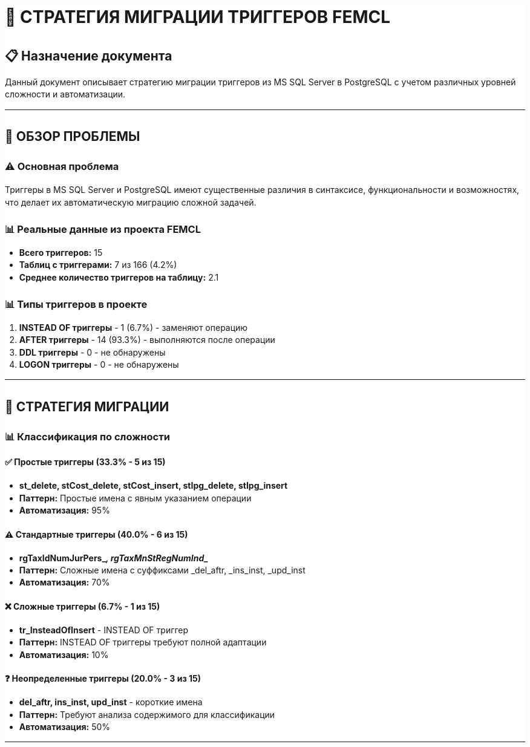 # 🔧 СТРАТЕГИЯ МИГРАЦИИ ТРИГГЕРОВ FEMCL

## 📋 Назначение документа
Данный документ описывает стратегию миграции триггеров из MS SQL Server в PostgreSQL с учетом различных уровней сложности и автоматизации.

---

## 🎯 ОБЗОР ПРОБЛЕМЫ

### ⚠️ **Основная проблема**
Триггеры в MS SQL Server и PostgreSQL имеют существенные различия в синтаксисе, функциональности и возможностях, что делает их автоматическую миграцию сложной задачей.

### 📊 **Реальные данные из проекта FEMCL**
- **Всего триггеров:** 15
- **Таблиц с триггерами:** 7 из 166 (4.2%)
- **Среднее количество триггеров на таблицу:** 2.1

### 📊 **Типы триггеров в проекте**
1. **INSTEAD OF триггеры** - 1 (6.7%) - заменяют операцию
2. **AFTER триггеры** - 14 (93.3%) - выполняются после операции
3. **DDL триггеры** - 0 - не обнаружены
4. **LOGON триггеры** - 0 - не обнаружены

---

## 🔄 СТРАТЕГИЯ МИГРАЦИИ

### 📊 **Классификация по сложности**

#### ✅ **Простые триггеры (33.3% - 5 из 15)**
- **st_delete, stCost_delete, stCost_insert, stIpg_delete, stIpg_insert**
- **Паттерн:** Простые имена с явным указанием операции
- **Автоматизация:** 95%

#### ⚠️ **Стандартные триггеры (40.0% - 6 из 15)**
- **rgTaxIdNumJurPers_*, rgTaxMnStRegNumInd_***
- **Паттерн:** Сложные имена с суффиксами _del_aftr, _ins_inst, _upd_inst
- **Автоматизация:** 70%

#### ❌ **Сложные триггеры (6.7% - 1 из 15)**
- **tr_InsteadOfInsert** - INSTEAD OF триггер
- **Паттерн:** INSTEAD OF триггеры требуют полной адаптации
- **Автоматизация:** 10%

#### ❓ **Неопределенные триггеры (20.0% - 3 из 15)**
- **del_aftr, ins_inst, upd_inst** - короткие имена
- **Паттерн:** Требуют анализа содержимого для классификации
- **Автоматизация:** 50%

---